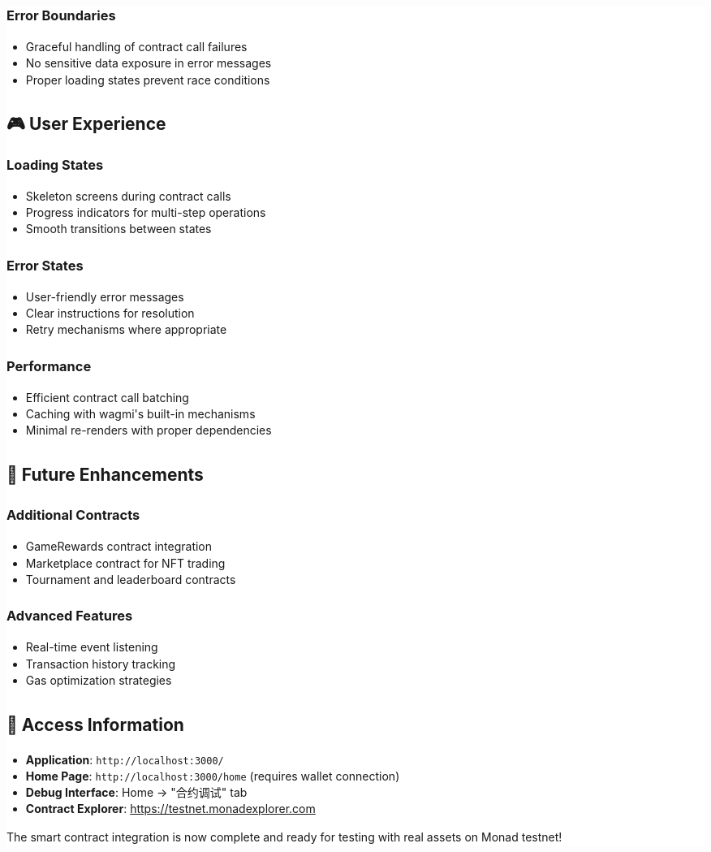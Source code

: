 ### **Error Boundaries**
- Graceful handling of contract call failures
- No sensitive data exposure in error messages
- Proper loading states prevent race conditions

## 🎮 **User Experience**

### **Loading States**
- Skeleton screens during contract calls
- Progress indicators for multi-step operations
- Smooth transitions between states

### **Error States**
- User-friendly error messages
- Clear instructions for resolution
- Retry mechanisms where appropriate

### **Performance**
- Efficient contract call batching
- Caching with wagmi's built-in mechanisms
- Minimal re-renders with proper dependencies

## 🔄 **Future Enhancements**

### **Additional Contracts**
- GameRewards contract integration
- Marketplace contract for NFT trading
- Tournament and leaderboard contracts

### **Advanced Features**
- Real-time event listening
- Transaction history tracking
- Gas optimization strategies

## 📱 **Access Information**

- **Application**: `http://localhost:3000/`
- **Home Page**: `http://localhost:3000/home` (requires wallet connection)
- **Debug Interface**: Home → "合约调试" tab
- **Contract Explorer**: https://testnet.monadexplorer.com

The smart contract integration is now complete and ready for testing with real assets on Monad testnet!
